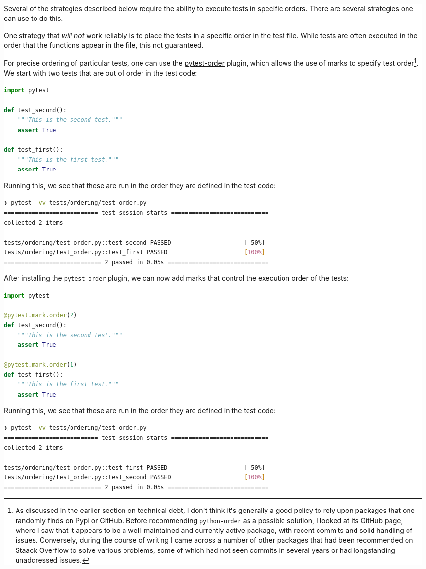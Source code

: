 Several of the strategies described below require the ability to execute tests in specific orders.  There are several strategies one can use to do this.

One strategy that *will not* work reliably is to place the tests in a specific order in the test file.  While tests are often executed in the order that the functions appear in the file, this not guaranteed.

For precise ordering of particular tests, one can use the [pytest-order](https://pypi.org/project/pytest-order/) plugin, which allows the use of marks to specify test order[^2].  We start with two tests that are out of order in the test code:

```python
import pytest

def test_second():
    """This is the second test."""
    assert True

def test_first():
    """This is the first test."""
    assert True
```

Running this, we see that these are run in the order they are defined in the test code:

```bash
❯ pytest -vv tests/ordering/test_order.py
=========================== test session starts ============================
collected 2 items

tests/ordering/test_order.py::test_second PASSED                     [ 50%]
tests/ordering/test_order.py::test_first PASSED                      [100%]
============================ 2 passed in 0.05s =============================
```

After installing the `pytest-order` plugin, we can now add marks that control the execution order of the tests:

```python
import pytest

@pytest.mark.order(2)
def test_second():
    """This is the second test."""
    assert True

@pytest.mark.order(1)
def test_first():
    """This is the first test."""
    assert True
```

Running this, we see that these are run in the order they are defined in the test code:

```bash
❯ pytest -vv tests/ordering/test_order.py
=========================== test session starts ============================
collected 2 items

tests/ordering/test_order.py::test_first PASSED                      [ 50%]
tests/ordering/test_order.py::test_second PASSED                     [100%]
============================ 2 passed in 0.05s =============================
```


[^1]: This is slightly inaccurate, because a true positive control would contain the actual virus. It would be more precise to call it a “procedural control” but these seem to be also referred to as “positive controls” so I am sticking with the more understandable terminology here.
[^2]: As discussed in the earlier section on technical debt, I don't think it's generally a good policy to rely upon packages that one randomly finds on Pypi or GitHub. Before recommending `python-order` as a possible solution, I looked at its [GitHub page](https://github.com/pytest-dev/pytest-order), where I saw that it appears to be a well-maintained and currently active package, with recent commits and solid handling of issues.  Conversely, during the course of writing I came across a number of other packages that had been recommended on Staack Overflow to solve various problems, some of which had not seen commits in several years or had longstanding unaddressed issues.